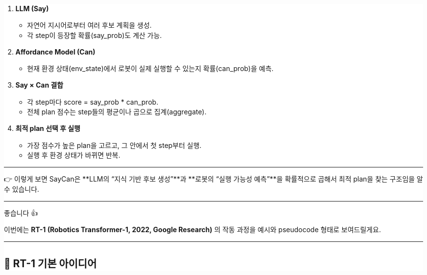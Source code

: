 



1. **LLM (Say)**

   

   - 자연어 지시어로부터 여러 후보 계획을 생성.
   - 각 step이 등장할 확률(say_prob)도 계산 가능.

   

2. **Affordance Model (Can)**

   

   - 현재 환경 상태(env_state)에서 로봇이 실제 실행할 수 있는지 확률(can_prob)을 예측.

   

3. **Say × Can 결합**

   

   - 각 step마다 score = say_prob * can_prob.
   - 전체 plan 점수는 step들의 평균이나 곱으로 집계(aggregate).

   

4. **최적 plan 선택 후 실행**

   

   - 가장 점수가 높은 plan을 고르고, 그 안에서 첫 step부터 실행.
   - 실행 후 환경 상태가 바뀌면 반복.

   





------



👉 이렇게 보면 SayCan은 **LLM의 “지식 기반 후보 생성”**과 **로봇의 “실행 가능성 예측”**을 확률적으로 곱해서 최적 plan을 찾는 구조임을 알 수 있습니다.



------





좋습니다 👍

이번에는 **RT-1 (Robotics Transformer-1, 2022, Google Research)** 의 작동 과정을 예시와 pseudocode 형태로 보여드릴게요.



------





## **🎯 RT-1 기본 아이디어**




